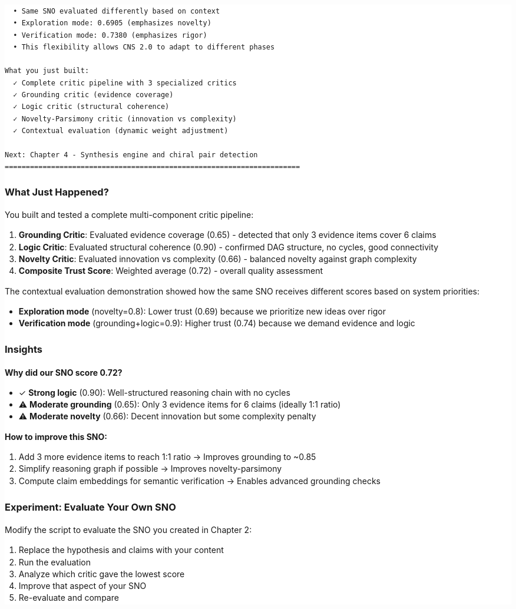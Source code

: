 ```
  • Same SNO evaluated differently based on context
  • Exploration mode: 0.6905 (emphasizes novelty)
  • Verification mode: 0.7380 (emphasizes rigor)
  • This flexibility allows CNS 2.0 to adapt to different phases

What you just built:
  ✓ Complete critic pipeline with 3 specialized critics
  ✓ Grounding critic (evidence coverage)
  ✓ Logic critic (structural coherence)
  ✓ Novelty-Parsimony critic (innovation vs complexity)
  ✓ Contextual evaluation (dynamic weight adjustment)

Next: Chapter 4 - Synthesis engine and chiral pair detection
======================================================================
```

### What Just Happened?

You built and tested a complete multi-component critic pipeline:

1. **Grounding Critic**: Evaluated evidence coverage (0.65) - detected that only 3 evidence items cover 6 claims
2. **Logic Critic**: Evaluated structural coherence (0.90) - confirmed DAG structure, no cycles, good connectivity
3. **Novelty Critic**: Evaluated innovation vs complexity (0.66) - balanced novelty against graph complexity
4. **Composite Trust Score**: Weighted average (0.72) - overall quality assessment

The contextual evaluation demonstration showed how the same SNO receives different scores based on system priorities:
- **Exploration mode** (novelty=0.8): Lower trust (0.69) because we prioritize new ideas over rigor
- **Verification mode** (grounding+logic=0.9): Higher trust (0.74) because we demand evidence and logic

### Insights

**Why did our SNO score 0.72?**
- ✓ **Strong logic** (0.90): Well-structured reasoning chain with no cycles
- ⚠ **Moderate grounding** (0.65): Only 3 evidence items for 6 claims (ideally 1:1 ratio)
- ⚠ **Moderate novelty** (0.66): Decent innovation but some complexity penalty

**How to improve this SNO:**
1. Add 3 more evidence items to reach 1:1 ratio → Improves grounding to ~0.85
2. Simplify reasoning graph if possible → Improves novelty-parsimony
3. Compute claim embeddings for semantic verification → Enables advanced grounding checks

### Experiment: Evaluate Your Own SNO

Modify the script to evaluate the SNO you created in Chapter 2:

1. Replace the hypothesis and claims with your content
2. Run the evaluation
3. Analyze which critic gave the lowest score
4. Improve that aspect of your SNO
5. Re-evaluate and compare
